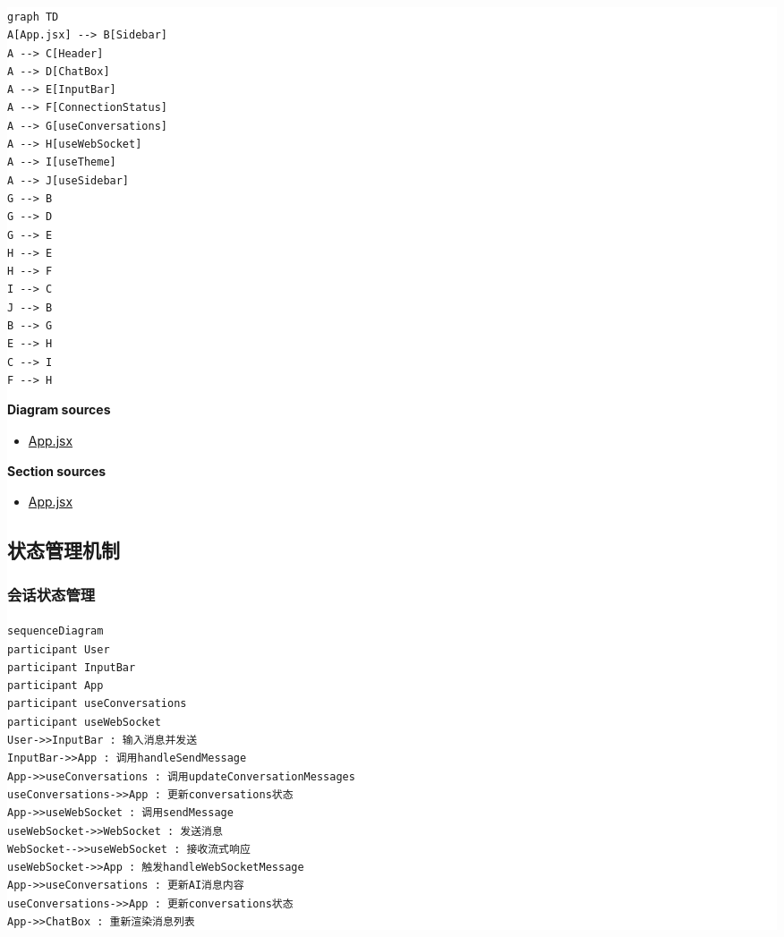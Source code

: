```mermaid
graph TD
A[App.jsx] --> B[Sidebar]
A --> C[Header]
A --> D[ChatBox]
A --> E[InputBar]
A --> F[ConnectionStatus]
A --> G[useConversations]
A --> H[useWebSocket]
A --> I[useTheme]
A --> J[useSidebar]
G --> B
G --> D
G --> E
H --> E
H --> F
I --> C
J --> B
B --> G
E --> H
C --> I
F --> H
```

**Diagram sources**
- [App.jsx](file://frontend/src/App.jsx#L1-L172)

**Section sources**
- [App.jsx](file://frontend/src/App.jsx#L1-L172)

## 状态管理机制

### 会话状态管理
```mermaid
sequenceDiagram
participant User
participant InputBar
participant App
participant useConversations
participant useWebSocket
User->>InputBar : 输入消息并发送
InputBar->>App : 调用handleSendMessage
App->>useConversations : 调用updateConversationMessages
useConversations->>App : 更新conversations状态
App->>useWebSocket : 调用sendMessage
useWebSocket->>WebSocket : 发送消息
WebSocket-->>useWebSocket : 接收流式响应
useWebSocket->>App : 触发handleWebSocketMessage
App->>useConversations : 更新AI消息内容
useConversations->>App : 更新conversations状态
App->>ChatBox : 重新渲染消息列表
```
